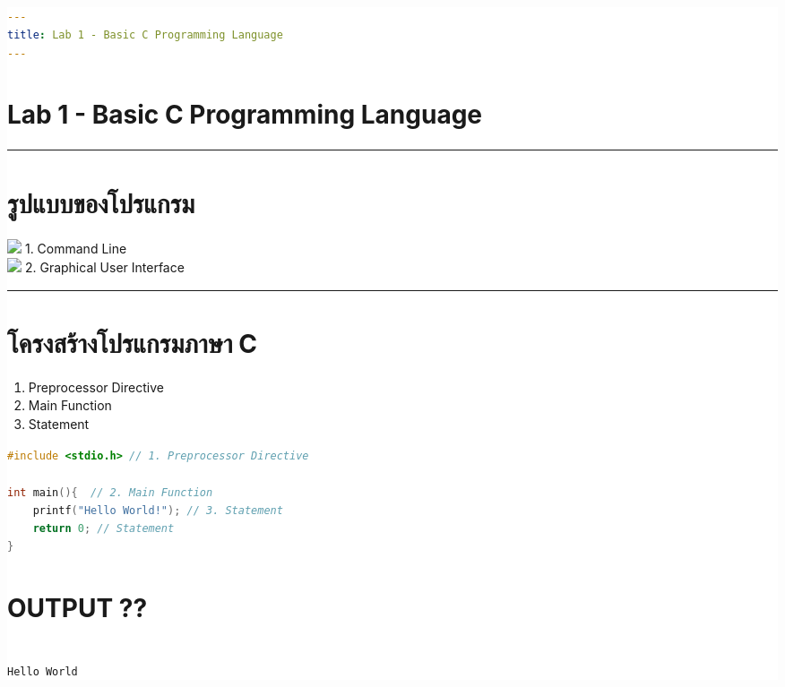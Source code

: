 ```yaml
---
title: Lab 1 - Basic C Programming Language
---
```


# Lab 1 - Basic C Programming Language

---

# รูปแบบของโปรแกรม

<div class="flex justify-between">
<div class="text-center border-2 border-green-500 p-2">
<img src="/images/lab2/cli.png" class="h-[200px] shadow-md shadow-slate-500/50 mb-2">
1. Command Line <material-symbols:check class="text-green-500"/> 
</div>
<div class="text-center border-2 border-red-500 p-2">
<img src="/images/lab2/gui.png" class="h-[200px] shadow-md shadow-slate-500/50 mb-2">
2. Graphical User Interface <material-symbols:close class="text-red-500"/> 

</div>
</div>

---

# โครงสร้างโปรแกรมภาษา C

1. Preprocessor Directive
2. Main Function
3. Statement

```c {all|1|3,6|4-5}
#include <stdio.h> // 1. Preprocessor Directive

int main(){  // 2. Main Function
    printf("Hello World!"); // 3. Statement
    return 0; // Statement
}
```

# OUTPUT ??

<v-clicks>

```

Hello World

```
